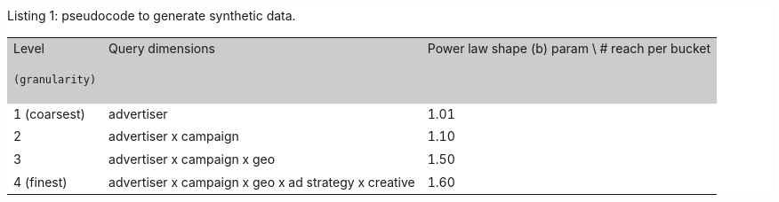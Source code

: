 
Listing 1: pseudocode to generate synthetic data. 


<table>
  <tr>
   <td style="background-color: #cccccc">
    Level
<p>

    (granularity)
   </td>
   <td style="background-color: #cccccc">
    Query dimensions
   </td>
   <td style="background-color: #cccccc">
    Power law shape (b) param \
# reach per bucket
   </td>
  </tr>
  <tr>
   <td>1 (coarsest)
   </td>
   <td>advertiser
   </td>
   <td>1.01
   </td>
  </tr>
  <tr>
   <td>2
   </td>
   <td>advertiser x campaign
   </td>
   <td>1.10
   </td>
  </tr>
  <tr>
   <td>3
   </td>
   <td>advertiser x campaign x geo
   </td>
   <td>1.50
   </td>
  </tr>
  <tr>
   <td>4 (finest)
   </td>
   <td>advertiser x campaign x geo x ad strategy x creative
   </td>
   <td>1.60
   </td>
  </tr>
</table>
